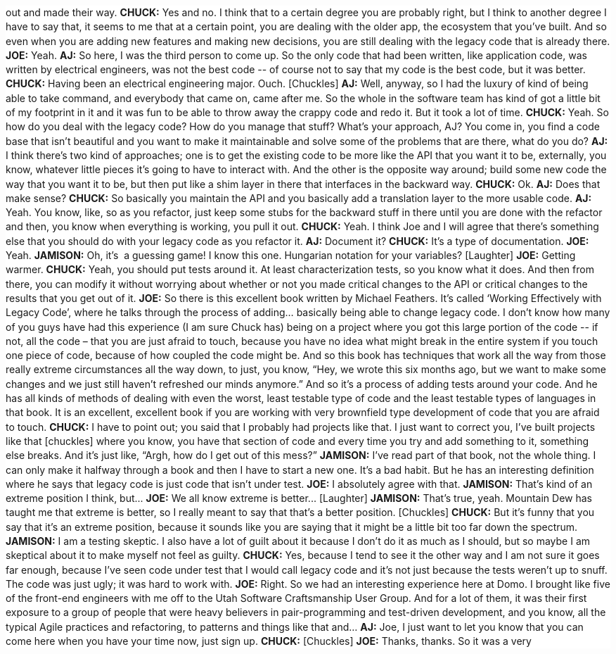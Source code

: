 out and made their way. **CHUCK:** Yes and no. I think that to a certain degree you are probably right, but I think to another degree I have to say that, it seems to me that at a certain point, you are dealing with the older app, the ecosystem that you’ve built. And so even when you are adding new features and making new decisions, you are still dealing with the legacy code that is already there. **JOE:** Yeah. **AJ:** So here, I was the third person to come up. So the only code that had been written, like application code, was written by electrical engineers, was not the best code -- of course not to say that my code is the best code, but it was better. **CHUCK:** Having been an electrical engineering major. Ouch. [Chuckles] **AJ:** Well, anyway, so I had the luxury of kind of being able to take command, and everybody that came on, came after me. So the whole in the software team has kind of got a little bit of my footprint in it and it was fun to be able to throw away the crappy code and redo it. But it took a lot of time. **CHUCK:** Yeah. So how do you deal with the legacy code? How do you manage that stuff? What’s your approach, AJ? You come in, you find a code base that isn’t beautiful and you want to make it maintainable and solve some of the problems that are there, what do you do? **AJ:** I think there’s two kind of approaches; one is to get the existing code to be more like the API that you want it to be, externally, you know, whatever little pieces it’s going to have to interact with. And the other is the opposite way around; build some new code the way that you want it to be, but then put like a shim layer in there that interfaces in the backward way. **CHUCK:** Ok. **AJ:** Does that make sense? **CHUCK:** So basically you maintain the API and you basically add a translation layer to the more usable code. **AJ:** Yeah. You know, like, so as you refactor, just keep some stubs for the backward stuff in there until you are done with the refactor and then, you know when everything is working, you pull it out. **CHUCK:** Yeah. I think Joe and I will agree that there’s something else that you should do with your legacy code as you refactor it. **AJ:** Document it? **CHUCK:** It’s a type of documentation. **JOE:** Yeah. **JAMISON:** Oh, it’s&nbsp; a guessing game! I know this one. Hungarian notation for your variables? [Laughter] **JOE:** Getting warmer. **CHUCK:** Yeah, you should put tests around it. At least characterization tests, so you know what it does. And then from there, you can modify it without worrying about whether or not you made critical changes to the API or critical changes to the results that you get out of it. **JOE:** So there is this excellent book written by Michael Feathers. It’s called ‘Working Effectively with Legacy Code’, where he talks through the process of adding… basically being able to change legacy code. I don’t know how many of you guys have had this experience (I am sure Chuck has) being on a project where you got this large portion of the code -- if not, all the code – that you are just afraid to touch, because you have no idea what might break in the entire system if you touch one piece of code, because of how coupled the code might be. And so this book has techniques that work all the way from those really extreme circumstances all the way down, to just, you know, “Hey, we wrote this six months ago, but we want to make some changes and we just still haven’t refreshed our minds anymore.” And so it’s a process of adding tests around your code. And he has all kinds of methods of dealing with even the worst, least testable type of code and the least testable types of languages in that book. It is an excellent, excellent book if you are working with very brownfield type development of code that you are afraid to touch. **CHUCK:** I have to point out; you said that I probably had projects like that. I just want to correct you, I’ve built projects like that [chuckles] where you know, you have that section of code and every time you try and add something to it, something else breaks. And it’s just like, “Argh, how do I get out of this mess?” **JAMISON:** I’ve read part of that book, not the whole thing. I can only make it halfway through a book and then I have to start a new one. It’s a bad habit. But he has an interesting definition where he says that legacy code is just code that isn’t under test. **JOE:** I absolutely agree with that. **JAMISON:** That’s kind of an extreme position I think, but... **JOE:** We all know extreme is better... [Laughter] **JAMISON:** That’s true, yeah. Mountain Dew has taught me that extreme is better, so I really meant to say that that’s a better position. [Chuckles] **CHUCK:** But it’s funny that you say that it’s an extreme position, because it sounds like you are saying that it might be a little bit too far down the spectrum. **JAMISON:** I am a testing skeptic. I also have a lot of guilt about it because I don’t do it as much as I should, but so maybe I am skeptical about it to make myself not feel as guilty. **CHUCK:** Yes, because I tend to see it the other way and I am not sure it goes far enough, because I’ve seen code under test that I would call legacy code and it’s not just because the tests weren’t up to snuff. The code was just ugly; it was hard to work with. **JOE:** Right. So we had an interesting experience here at Domo. I brought like five of the front-end engineers with me off to the Utah Software Craftsmanship User Group. And for a lot of them, it was their first exposure to a group of people that were heavy believers in pair-programming and test-driven development, and you know, all the typical Agile practices and refactoring, to patterns and things like that and… **AJ:** Joe, I just want to let you know that you can come here when you have your time now, just sign up. **CHUCK:** [Chuckles] **JOE:** Thanks, thanks. So it was a very